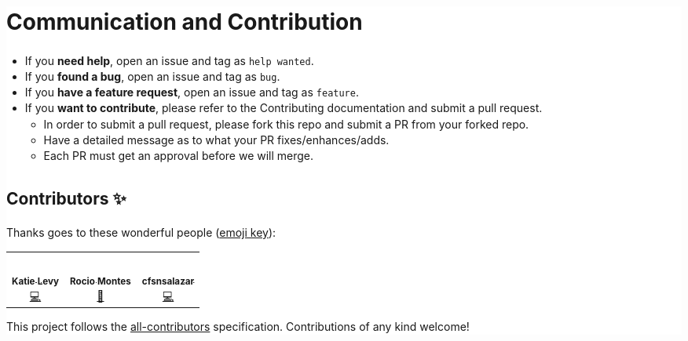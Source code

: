 # Communication and Contribution

- If you **need help**, open an issue and tag as `help wanted`.
- If you **found a bug**, open an issue and tag as `bug`.
- If you **have a feature request**, open an issue and tag as `feature`.
- If you **want to contribute**, please refer to the Contributing documentation and submit a pull request.
  - In order to submit a pull request, please fork this repo and submit a PR from your forked repo.
  - Have a detailed message as to what your PR fixes/enhances/adds.
  - Each PR must get an approval before we will merge.

## Contributors ✨

Thanks goes to these wonderful people ([emoji key](https://allcontributors.org/docs/en/emoji-key)):




<table>
  <tr>
    <td align="center"><a href="http://www.katielevy.com"><img src="https://avatars0.githubusercontent.com/u/8975181?v=4" width="100px;" alt=""/><br /><sub><b>Katie Levy</b></sub></a><br /><a href="https://github.com/intuit/truffle-shuffle/commits?author=katielevy1" title="Code">💻</a></td>
    <td align="center"><a href="https://github.com/roxiomontes"><img src="https://avatars3.githubusercontent.com/u/14279937?v=4" width="100px;" alt=""/><br /><sub><b>Rocio Montes</b></sub></a><br /><a href="https://github.com/intuit/truffle-shuffle/commits?author=roxiomontes" title="Documentation">📖</a></td>
    <td align="center"><a href="https://www.linkedin.com/in/napoleon-salazar-15744154/"><img src="https://avatars0.githubusercontent.com/u/16261373?v=4" width="100px;" alt=""/><br /><sub><b>cfsnsalazar</b></sub></a><br /><a href="https://github.com/intuit/truffle-shuffle/commits?author=cfsnsalazar" title="Code">💻</a></td>
  </tr>
</table>





This project follows the [all-contributors](https://github.com/all-contributors/all-contributors) specification. Contributions of any kind welcome!
